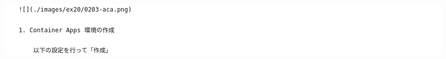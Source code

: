         ![](./images/ex20/0203-aca.png)

        1. Container Apps 環境の作成

            以下の設定を行って「作成」
